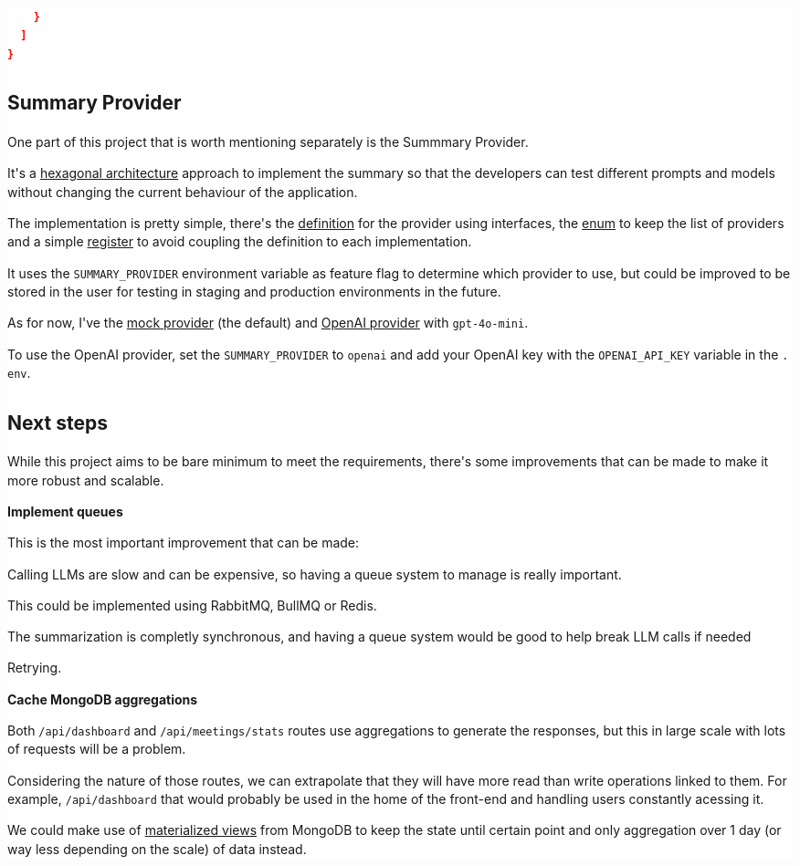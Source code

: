 ```json
    }
  ]
}
```

## Summary Provider

One part of this project that is worth mentioning separately is the Summmary Provider.

It's a [hexagonal architecture](<https://en.wikipedia.org/wiki/Hexagonal_architecture_(software)>) approach to implement the summary so that the developers can test different prompts and models without changing the current behaviour of the application.

The implementation is pretty simple, there's the [definition](src/modules/summaryProvider/SummaryProvider.ts) for the provider using interfaces, the [enum](src/modules/summaryProvider/SummaryProviderEnum.ts) to keep the list of providers and a simple [register](src/modules/summaryProvider/summaryProviderRegister.ts) to avoid coupling the definition to each implementation.

It uses the `SUMMARY_PROVIDER` environment variable as feature flag to determine which provider to use, but could be improved to be stored in the user for testing in staging and production environments in the future.

As for now, I've the [mock provider](src/modules/summaryProviderMock/MockSummaryProvider.ts) (the default) and [OpenAI provider](src/modules/summaryProviderOpenai/OpenaiSummaryProvider.ts) with `gpt-4o-mini`.

To use the OpenAI provider, set the `SUMMARY_PROVIDER` to `openai` and add your OpenAI key with the `OPENAI_API_KEY` variable in the `.env`.

## Next steps

While this project aims to be bare minimum to meet the requirements, there's some improvements that can be made to make it more robust and scalable.

**Implement queues**

This is the most important improvement that can be made:

Calling LLMs are slow and can be expensive, so having a queue system to manage is really important.

This could be implemented using RabbitMQ, BullMQ or Redis.

The summarization is completly synchronous, and having a queue system would be good to help break LLM calls if needed

Retrying.

**Cache MongoDB aggregations**

Both `/api/dashboard` and `/api/meetings/stats` routes use aggregations to generate the responses, but this in large scale with lots of requests will be a problem.

Considering the nature of those routes, we can extrapolate that they will have more read than write operations linked to them. For example, `/api/dashboard` that would probably be used in the home of the front-end and handling users constantly acessing it.

We could make use of [materialized views](https://www.mongodb.com/docs/manual/core/materialized-views) from MongoDB to keep the state until certain point and only aggregation over 1 day (or way less depending on the scale) of data instead.
